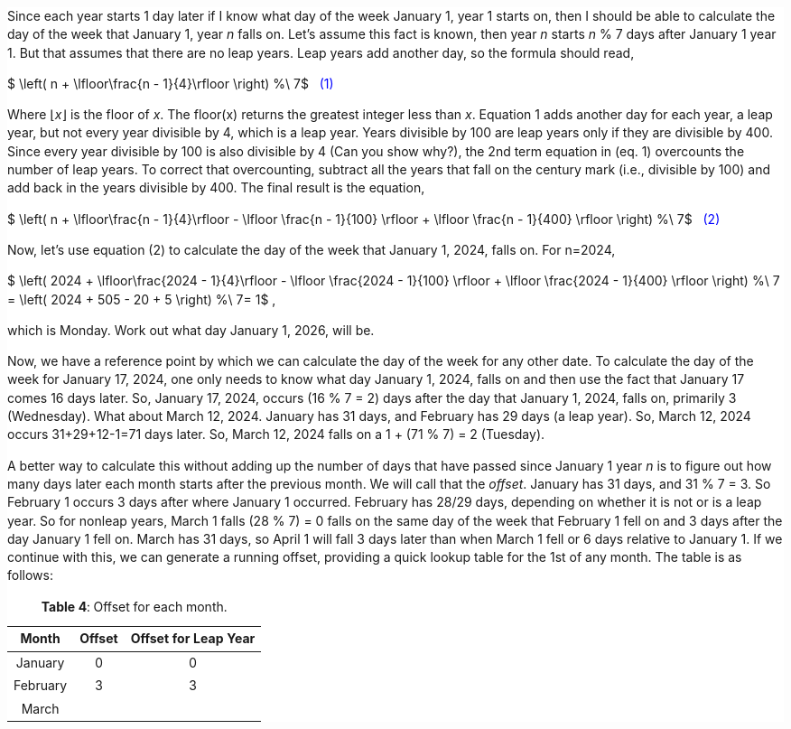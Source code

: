 Since each year starts 1 day later if I know what day of the week January 1, year 1
starts on, then I should be able to calculate the day of the week that January 1, year $n$ falls on. Let’s assume this fact is known, then  year $n$ starts $n\ \%\ 7$ days after January 1 year 1. But that assumes that there are no leap years. Leap years add another day, so the formula should read,

$ \left( n +  \lfloor\frac{n - 1}{4}\rfloor \right) \%\ 7$ <span style="color:blue;"> &nbsp;&nbsp;(1)</span>

Where $\lfloor x \rfloor$ is the floor of $x$. The floor(x) returns the greatest integer less than $x$. Equation 1 adds another day for each year, a leap year, but not every year divisible by 4, which is a leap year. Years divisible by 100 are leap years only if they are divisible by 400. Since every year divisible by 100 is also divisible by 4 (Can you show why?), the 2nd term equation in (eq. 1) overcounts the number of leap years. To correct that overcounting, subtract all the years that fall on the century mark (i.e., divisible by 100) and add back in the years divisible by 400. The final result is the equation,

$ \left( n + \lfloor\frac{n - 1}{4}\rfloor - \lfloor \frac{n - 1}{100} \rfloor + \lfloor \frac{n - 1}{400} \rfloor \right) \%\ 7$ <span style="color:blue;"> &nbsp;&nbsp;(2)</span>

Now, let’s use equation (2) to calculate the day of the week that January 1, 2024, falls on. For n=2024,

$ \left( 2024 +  \lfloor\frac{2024 - 1}{4}\rfloor - \lfloor \frac{2024 - 1}{100} \rfloor + \lfloor \frac{2024 - 1}{400} \rfloor \right) \%\ 7 = \left( 2024 + 505 - 20 + 5 \right) \%\ 7= 1$ ,

which is Monday.  Work out what day January 1, 2026, will be.

Now, we have a reference point by which we can calculate the day of the week for any
other date. To calculate the day of the week for January 17, 2024, one only needs to
know what day January 1, 2024, falls on and then use the fact that January 17 comes
16 days later. So, January 17, 2024, occurs (16 % 7 = 2) days after the day that January 1, 2024, falls on, primarily 3 (Wednesday). What about March 12, 2024. January has 31 days, and February has 29 days (a leap year). So, March 12, 2024 occurs 31+29+12-1=71 days later. So, March 12, 2024 falls on a 1 + (71 % 7) = 2 (Tuesday).

A better way to calculate this without adding up the number of days that have passed since January 1 year $n$ is to figure out how many days later each month starts after the previous month. We will call that the *offset*. January has 31 days, and 31 % 7 = 3. So February 1 occurs 3 days after where January 1 occurred. February has 28/29 days, depending on whether it is not or is a leap year. So for nonleap years, March 1 falls (28 % 7) = 0 falls on the same day of the week that February 1 fell on and 3 days after the day January 1 fell on. March has 31 days, so April 1 will fall 3 days later than when March 1 fell or 6 days relative to January 1. If we continue with this, we can generate a running offset, providing a quick lookup table for the 1st of any month. The table is as follows:

<table  style="text-align: center; width:40%;" id="table4">
	<caption>
		<strong>Table 4</strong>: Offset for each month.
	</caption>
	<thead>
		<tr>
			<th>Month</th>
			<th> Offset </th>
			<th> Offset for Leap Year</th>
		</tr>
	</thead>
	<tbody>
		<tr>
			<td>January</td>
			<td>0</td>
			<td>0</td>
		</tr>
		<tr>
			<td>February</td>
			<td>3</td>
			<td>3</td>
		</tr>
		<tr>
			<td>March</td>